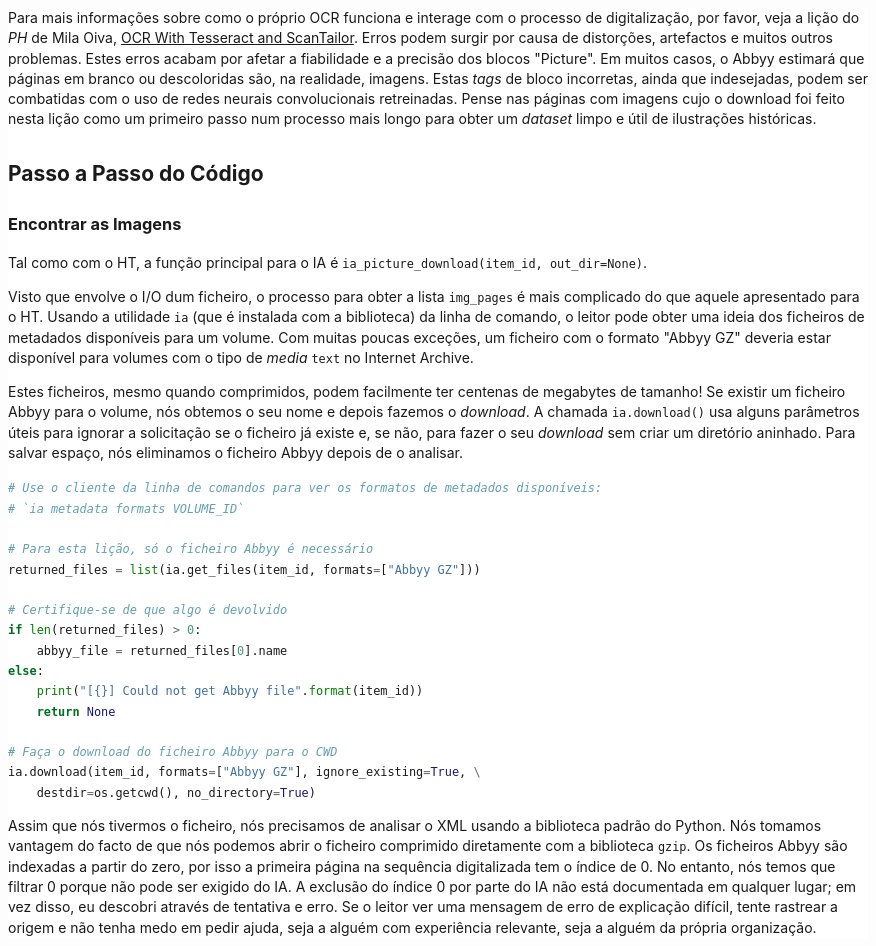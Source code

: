Para mais informações sobre como o próprio OCR funciona e interage com o processo de digitalização, por favor, veja a lição do *PH* de Mila Oiva, [OCR With Tesseract and ScanTailor](https://programminghistorian.org/en/lessons/retired/OCR-with-Tesseract-and-ScanTailor). Erros podem surgir por causa de distorções, artefactos e muitos outros problemas. Estes erros acabam por afetar a fiabilidade e a precisão dos blocos "Picture". Em muitos casos, o Abbyy estimará que páginas em branco ou descoloridas são, na realidade, imagens. Estas *tags* de bloco incorretas, ainda que indesejadas, podem ser combatidas com o uso de redes neurais convolucionais retreinadas. Pense nas páginas com imagens cujo o download foi feito nesta lição como um primeiro passo num processo mais longo para obter um *dataset* limpo e útil de ilustrações históricas.


## Passo a Passo do Código

### Encontrar as Imagens

Tal como com o HT, a função principal para o IA é `ia_picture_download(item_id, out_dir=None)`.

Visto que envolve o I/O dum ficheiro, o processo para obter a lista `img_pages` é mais complicado do que aquele apresentado para o HT. Usando a utilidade `ia` (que é instalada com a biblioteca) da linha de comando, o leitor pode obter uma ideia dos ficheiros de metadados disponíveis para um volume. Com muitas poucas exceções, um ficheiro com o formato "Abbyy GZ" deveria estar disponível para volumes com o tipo de *media* `text` no Internet Archive.

Estes ficheiros, mesmo quando comprimidos, podem facilmente ter centenas de megabytes de tamanho! Se existir um ficheiro Abbyy para o volume, nós obtemos o seu nome e depois fazemos o *download*. A chamada `ia.download()` usa alguns parâmetros úteis para ignorar a solicitação se o ficheiro já existe e, se não, para fazer o seu *download* sem criar um diretório aninhado. Para salvar espaço, nós eliminamos o ficheiro Abbyy depois de o analisar.

```python
# Use o cliente da linha de comandos para ver os formatos de metadados disponíveis:
# `ia metadata formats VOLUME_ID`

# Para esta lição, só o ficheiro Abbyy é necessário
returned_files = list(ia.get_files(item_id, formats=["Abbyy GZ"]))

# Certifique-se de que algo é devolvido
if len(returned_files) > 0:
    abbyy_file = returned_files[0].name
else:
    print("[{}] Could not get Abbyy file".format(item_id))
    return None

# Faça o download do ficheiro Abbyy para o CWD
ia.download(item_id, formats=["Abbyy GZ"], ignore_existing=True, \
	destdir=os.getcwd(), no_directory=True)
```

Assim que nós tivermos o ficheiro, nós precisamos de analisar o XML usando a biblioteca padrão do Python. Nós tomamos vantagem do facto de que nós podemos abrir o ficheiro comprimido diretamente com a biblioteca `gzip`. Os ficheiros Abbyy são indexadas a partir do zero, por isso a primeira página na sequência digitalizada tem o índice de 0. No entanto, nós temos que filtrar 0 porque não pode ser exigido do IA. A exclusão do índice 0 por parte do IA não está documentada em qualquer lugar; em vez disso, eu descobri através de tentativa e erro. Se o leitor ver uma mensagem de erro de explicação difícil, tente rastrear a origem e não tenha medo em pedir ajuda, seja a alguém com experiência relevante, seja a alguém da própria organização.


[^instalarpython]: Nota de tradução: Aconselhamos o leitor a adicionar o Python ao PATH, processo que pode ser feito na ocasião da sua instalação. Isto irá suavizar a incorporação das dependências (ver Dependências).
[^comandojupyternotebook]: Nota de tradução: Inicialmente, aparece uma página de transição, a qual deverá remeter rapidamente para o Jupyter. Caso tal não aconteça, basta seguir as instruções nesta página.